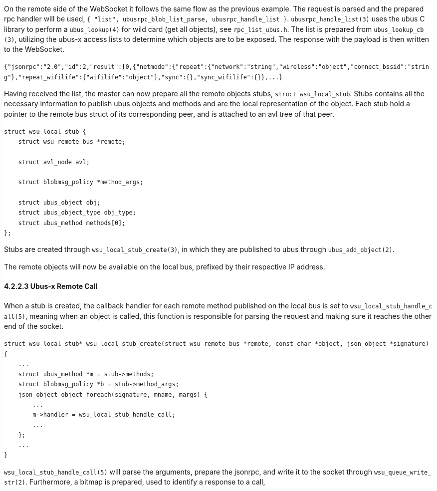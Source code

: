 ```
```

On the remote side of the WebSocket it follows the same flow as the previous example. The request is parsed and the prepared rpc handler will be used, `{ "list", ubusrpc_blob_list_parse, ubusrpc_handle_list }`. `ubusrpc_handle_list(3)` uses the ubus C library to perform a `ubus_lookup(4)` for wild card (get all objects), see `rpc_list_ubus.h`. The list is prepared from `ubus_lookup_cb(3)`, utilizing the ubus-x access lists to determine which objects are to be exposed. The response with the payload is then written to the WebSocket.
```
{"jsonrpc":"2.0","id":2,"result":[0,{"netmode":{"repeat":{"network":"string","wireless":"object","connect_bssid":"string"},"repeat_wifilife":{"wifilife":"object"},"sync":{},"sync_wifilife":{}},...}
```

Having received the list, the master can now prepare all the remote objects stubs, `struct wsu_local_stub`. Stubs contains all the necessary information to publish ubus objects and methods and are the local representation of the object. Each stub hold a pointer to the remote bus struct of its corresponding peer, and is attached to an avl tree of that peer.
```
struct wsu_local_stub {
	struct wsu_remote_bus *remote;

	struct avl_node avl;

	struct blobmsg_policy *method_args;

	struct ubus_object obj;
	struct ubus_object_type obj_type;
	struct ubus_method methods[0];
};
```
Stubs are created through `wsu_local_stub_create(3)`, in which they are published to ubus through `ubus_add_object(2)`.

The remote objects will now be available on the local bus, prefixed by their respective IP address.

#### 4.2.2.3 Ubus-x Remote Call
When a stub is created, the callback handler for each remote method published on the local bus is set to `wsu_local_stub_handle_call(5)`, meaning when an object is called, this function is responsible for parsing the request and making sure it reaches the other end of the socket.

```
struct wsu_local_stub* wsu_local_stub_create(struct wsu_remote_bus *remote, const char *object, json_object *signature)
{
	...
	struct ubus_method *m = stub->methods;
	struct blobmsg_policy *b = stub->method_args;
	json_object_object_foreach(signature, mname, margs) {
		...
		m->handler = wsu_local_stub_handle_call;
		...
	};
	...
}
```
`wsu_local_stub_handle_call(5)` will parse the arguments, prepare the jsonrpc, and write it to the socket through `wsu_queue_write_str(2)`. Furthermore, a bitmap is prepared, used to identify a response to a call,
